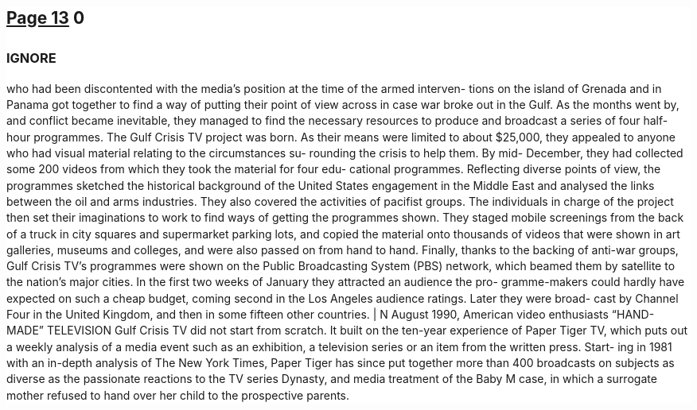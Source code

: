 ## [Page 13](092573engo.pdf#page=13) 0

### IGNORE

  
who had been discontented with the media’s 
position at the time of the armed interven- 
tions on the island of Grenada and in Panama 
got together to find a way of putting their point 
of view across in case war broke out in the 
Gulf. As the months went by, and conflict 
became inevitable, they managed to find the 
necessary resources to produce and broadcast a 
series of four half-hour programmes. The Gulf 
Crisis TV project was born. 
As their means were limited to about 
$25,000, they appealed to anyone who had 
visual material relating to the circumstances su- 
rounding the crisis to help them. By mid- 
December, they had collected some 200 videos 
from which they took the material for four edu- 
cational programmes. Reflecting diverse points 
of view, the programmes sketched the historical 
background of the United States engagement in 
the Middle East and analysed the links between 
the oil and arms industries. They also covered 
the activities of pacifist groups. 
The individuals in charge of the project then 
set their imaginations to work to find ways of 
getting the programmes shown. They staged 
mobile screenings from the back of a truck in 
city squares and supermarket parking lots, and 
copied the material onto thousands of videos 
that were shown in art galleries, museums and 
colleges, and were also passed on from hand to 
hand. 
Finally, thanks to the backing of anti-war 
groups, Gulf Crisis TV’s programmes were 
shown on the Public Broadcasting System (PBS) 
network, which beamed them by satellite to the 
nation’s major cities. In the first two weeks of 
January they attracted an audience the pro- 
gramme-makers could hardly have expected on 
such a cheap budget, coming second in the Los 
Angeles audience ratings. Later they were broad- 
cast by Channel Four in the United Kingdom, 
and then in some fifteen other countries. 
| N August 1990, American video enthusiasts 
“HAND-MADE” TELEVISION 
Gulf Crisis TV did not start from scratch. It 
built on the ten-year experience of Paper Tiger 
TV, which puts out a weekly analysis of a 
media event such as an exhibition, a television 
series or an item from the written press. Start- 
ing in 1981 with an in-depth analysis of The 
New York Times, Paper Tiger has since put 
together more than 400 broadcasts on subjects 
as diverse as the passionate reactions to the TV 
series Dynasty, and media treatment of the 
Baby M case, in which a surrogate mother 
refused to hand over her child to the prospective 
parents. 